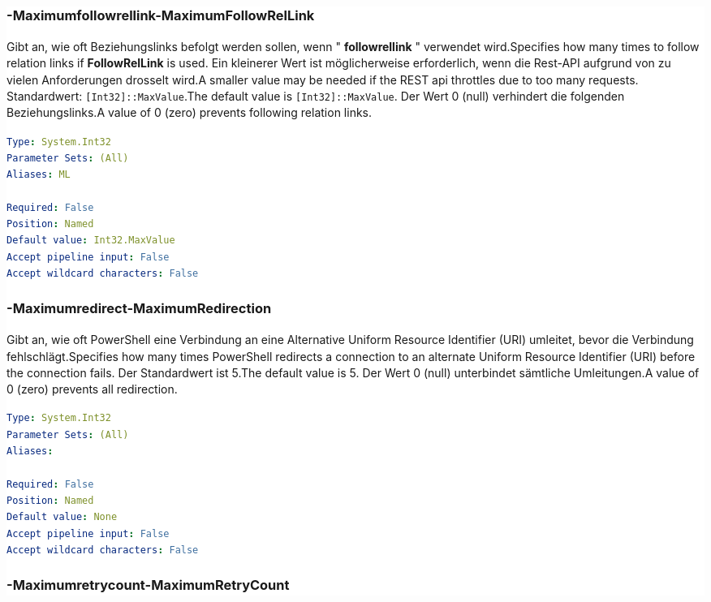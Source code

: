 ### <span data-ttu-id="967c4-260">-Maximumfollowrellink</span><span class="sxs-lookup"><span data-stu-id="967c4-260">-MaximumFollowRelLink</span></span>

<span data-ttu-id="967c4-261">Gibt an, wie oft Beziehungslinks befolgt werden sollen, wenn " **followrellink** " verwendet wird.</span><span class="sxs-lookup"><span data-stu-id="967c4-261">Specifies how many times to follow relation links if **FollowRelLink** is used.</span></span> <span data-ttu-id="967c4-262">Ein kleinerer Wert ist möglicherweise erforderlich, wenn die Rest-API aufgrund von zu vielen Anforderungen drosselt wird.</span><span class="sxs-lookup"><span data-stu-id="967c4-262">A smaller value may be needed if the REST api throttles due to too many requests.</span></span> <span data-ttu-id="967c4-263">Standardwert: `[Int32]::MaxValue`.</span><span class="sxs-lookup"><span data-stu-id="967c4-263">The default value is `[Int32]::MaxValue`.</span></span> <span data-ttu-id="967c4-264">Der Wert 0 (null) verhindert die folgenden Beziehungslinks.</span><span class="sxs-lookup"><span data-stu-id="967c4-264">A value of 0 (zero) prevents following relation links.</span></span>

```yaml
Type: System.Int32
Parameter Sets: (All)
Aliases: ML

Required: False
Position: Named
Default value: Int32.MaxValue
Accept pipeline input: False
Accept wildcard characters: False
```

### <span data-ttu-id="967c4-265">-Maximumredirect</span><span class="sxs-lookup"><span data-stu-id="967c4-265">-MaximumRedirection</span></span>

<span data-ttu-id="967c4-266">Gibt an, wie oft PowerShell eine Verbindung an eine Alternative Uniform Resource Identifier (URI) umleitet, bevor die Verbindung fehlschlägt.</span><span class="sxs-lookup"><span data-stu-id="967c4-266">Specifies how many times PowerShell redirects a connection to an alternate Uniform Resource Identifier (URI) before the connection fails.</span></span> <span data-ttu-id="967c4-267">Der Standardwert ist 5.</span><span class="sxs-lookup"><span data-stu-id="967c4-267">The default value is 5.</span></span> <span data-ttu-id="967c4-268">Der Wert 0 (null) unterbindet sämtliche Umleitungen.</span><span class="sxs-lookup"><span data-stu-id="967c4-268">A value of 0 (zero) prevents all redirection.</span></span>

```yaml
Type: System.Int32
Parameter Sets: (All)
Aliases:

Required: False
Position: Named
Default value: None
Accept pipeline input: False
Accept wildcard characters: False
```

### <span data-ttu-id="967c4-269">-Maximumretrycount</span><span class="sxs-lookup"><span data-stu-id="967c4-269">-MaximumRetryCount</span></span>
